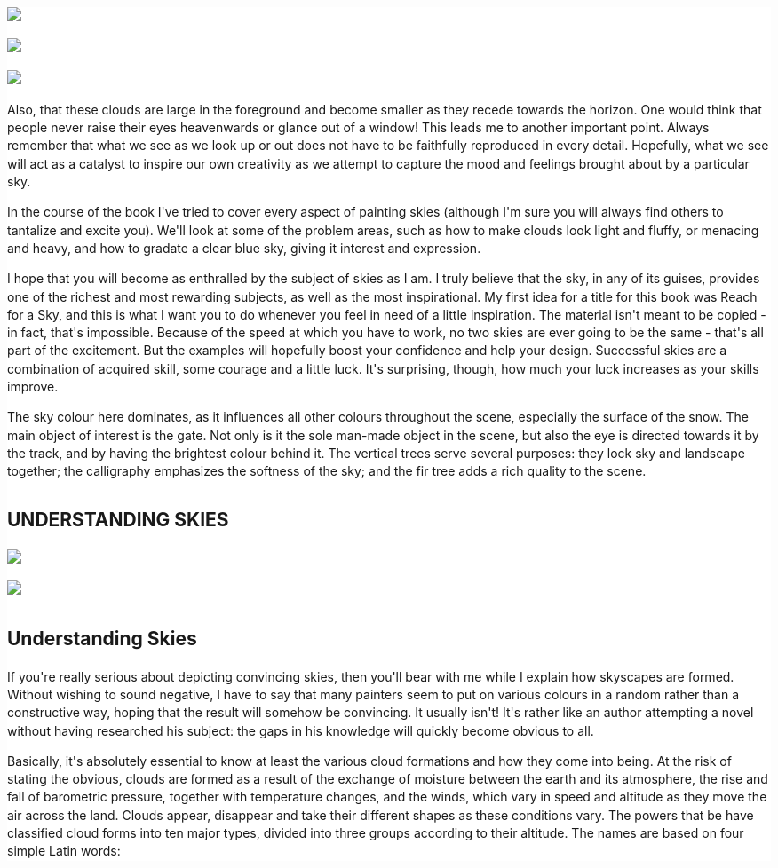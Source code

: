 ![](https://cdn.mathpix.com/cropped/2024_05_06_6b13b214d8af660fa3bag-002.jpg?height=2234&width=898&top_left_y=266&top_left_x=1106)

![](https://cdn.mathpix.com/cropped/2024_05_06_6b13b214d8af660fa3bag-004.jpg?height=2265&width=1942&top_left_y=274&top_left_x=65)

![](https://cdn.mathpix.com/cropped/2024_05_06_6b13b214d8af660fa3bag-005.jpg?height=2241&width=992&top_left_y=252&top_left_x=0)

Also, that these clouds are large in the foreground and become smaller as they recede towards the horizon. One would think that people never raise their eyes heavenwards or glance out of a window! This leads me to another important point. Always remember that what we see as we look up or out does not have to be faithfully reproduced in every detail. Hopefully, what we see will act as a catalyst to inspire our own creativity as we attempt to capture the mood and feelings brought about by a particular sky.

In the course of the book I've tried to cover every aspect of painting skies (although I'm sure you will always find others to tantalize and excite you). We'll look at some of the problem areas, such as how to make clouds look light and fluffy, or menacing and heavy, and how to gradate a clear blue sky, giving it interest and expression.

I hope that you will become as enthralled by the subject of skies as I am. I truly believe that the sky, in any of its guises, provides one of the richest and most rewarding subjects, as well as the most inspirational. My first idea for a title for this book was Reach for a Sky, and this is what I want you to do whenever you feel in need of a little inspiration. The material isn't meant to be copied - in fact, that's impossible. Because of the speed at which you have to work, no two skies are ever going to be the same - that's all part of the excitement. But the examples will hopefully boost your confidence and help your design. Successful skies are a combination of acquired skill, some courage and a little luck. It's surprising, though, how much your luck increases as your skills improve.

The sky colour here dominates, as it influences all other colours throughout the scene, especially the surface of the snow. The main object of interest is the gate. Not only is it the sole man-made object in the scene, but also the eye is directed towards it by the track, and by having the brightest colour behind it. The vertical trees serve several purposes: they lock sky and landscape together; the calligraphy emphasizes the softness of the sky; and the fir tree adds a rich quality to the scene.

## UNDERSTANDING SKIES

![](https://cdn.mathpix.com/cropped/2024_05_06_6b13b214d8af660fa3bag-006.jpg?height=1618&width=2048&top_left_y=292&top_left_x=-1)

![](https://cdn.mathpix.com/cropped/2024_05_06_6b13b214d8af660fa3bag-007.jpg?height=2200&width=963&top_left_y=288&top_left_x=-1)

## Understanding Skies

If you're really serious about depicting convincing skies, then you'll bear with me while I explain how skyscapes are formed. Without wishing to sound negative, I have to say that many painters seem to put on various colours in a random rather than a constructive way, hoping that the result will somehow be convincing. It usually isn't! It's rather like an author attempting a novel without having researched his subject: the gaps in his knowledge will quickly become obvious to all.

Basically, it's absolutely essential to know at least the various cloud formations and how they come into being. At the risk of stating the obvious, clouds are formed as a result of the exchange of moisture between the earth and its atmosphere, the rise and fall of barometric pressure, together with temperature changes, and the winds, which vary in speed and altitude as they move the air across the land. Clouds appear, disappear and take their different shapes as these conditions vary. The powers that be have classified cloud forms into ten major types, divided into three groups according to their altitude. The names are based on four simple Latin words:
